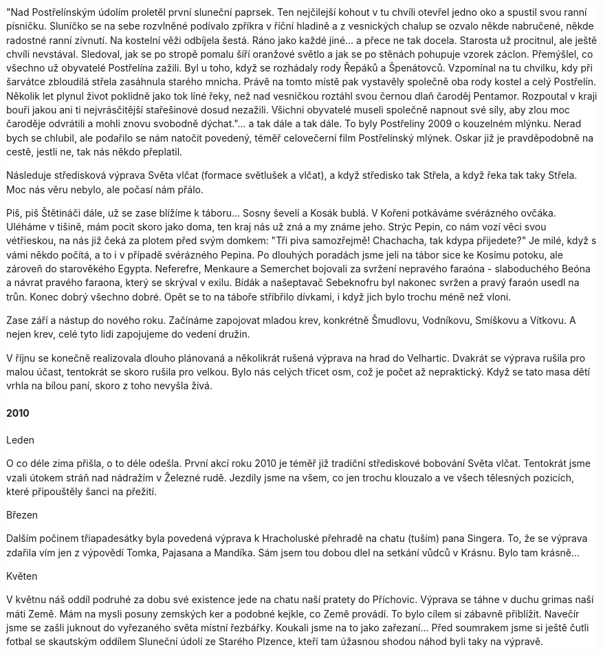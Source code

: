 "Nad Postřelínským údolím proletěl první sluneční paprsek. Ten nejčilejší kohout v tu chvíli otevřel jedno oko a spustil svou ranní písničku. Sluníčko se na sebe rozvlněné podívalo zpříkra v říční hladině a z vesnických chalup se ozvalo někde nabručené, někde radostné ranní zívnutí. Na kostelní věži odbíjela šestá. Ráno jako každé jiné... a přece ne tak docela. Starosta už procitnul, ale ještě chvíli nevstával. Sledoval, jak se po stropě pomalu šíří oranžové světlo a jak se po stěnách pohupuje vzorek záclon. Přemýšlel, co všechno už obyvatelé Postřelína zažili. Byl u toho, když se rozhádaly rody Řepáků a Špenátovců. Vzpomínal na tu chvilku, kdy při šarvátce zbloudilá střela zasáhnula starého mnicha. Právě na tomto místě pak vystavěly společně oba rody kostel a celý Postřelín. Několik let plynul život poklidně jako tok líné řeky, než nad vesničkou roztáhl svou černou dlaň čaroděj Pentamor. Rozpoutal v kraji bouři jakou ani ti nejvrásčitější stařešinové dosud nezažili. Všichni obyvatelé museli společně napnout své síly, aby zlou moc čaroděje odvrátili a mohli znovu svobodně dýchat."... a tak dále a tak dále. To byly Postřeliny 2009 o kouzelném mlýnku. Nerad bych se chlubil, ale podařilo se nám natočit povedený, téměř celovečerní film Postřelínský mlýnek. Oskar již je pravděpodobně na cestě, jestli ne, tak nás někdo přeplatil.

Následuje středisková výprava Světa vlčat (formace světlušek a vlčat), a když středisko tak Střela, a když řeka tak taky Střela. Moc nás věru nebylo, ale počasí nám přálo.

Piš, piš Štětináči dále, už se zase blížíme k táboru... Sosny ševelí a Kosák bublá. V Kořeni potkáváme svérázného ovčáka. Uléháme v tišině, mám pocit skoro jako doma, ten kraj nás už zná a my známe jeho. Strýc Pepin, co nám vozí věci svou vétřieskou, na nás již čeká za plotem před svým domkem: "Tři piva samozřejmě! Chachacha, tak kdypa přijedete?" Je milé, když s vámi někdo počítá, a to i v případě svérázného Pepina. Po dlouhých poradách jsme jeli na tábor sice ke Kosímu potoku, ale zároveň do starověkého Egypta. Neferefre, Menkaure a Semerchet bojovali za svržení nepravého faraóna - slaboduchého Beóna a návrat pravého faraona, který se skrýval v exilu. Bídák a našeptavač Sebeknofru byl nakonec svržen a pravý faraón usedl na trůn. Konec dobrý všechno dobré. Opět se to na táboře stříbřilo dívkami, i když jich bylo trochu méně než vloni.

Zase září a nástup do nového roku. Začínáme zapojovat mladou krev, konkrétně Šmudlovu, Vodníkovu, Smíškovu a Vítkovu. A nejen krev, celé tyto lidi zapojujeme do vedení družin.

V říjnu se konečně realizovala dlouho plánovaná a několikrát rušená výprava na hrad do Velhartic. Dvakrát se výprava rušila pro malou účast, tentokrát se skoro rušila pro velkou. Bylo nás celých třicet osm, což je počet až nepraktický. Když se tato masa dětí vrhla na bílou paní, skoro z toho nevyšla živá.


#### 2010

Leden

O co déle zima přišla, o to déle odešla. První akcí roku 2010 je téměř již tradiční střediskové bobování Světa vlčat. Tentokrát jsme vzali útokem stráň nad nádražím v Železné rudě. Jezdily jsme na všem, co jen trochu klouzalo a ve všech tělesných pozicích, které připouštěly šanci na přežití.

Březen

Dalším počinem třiapadesátky byla povedená výprava k Hracholuské přehradě na chatu (tuším) pana Singera. To, že se výprava zdařila vím jen z výpovědí Tomka, Pajasana a Mandíka. Sám jsem tou dobou dlel na setkání vůdců v Krásnu. Bylo tam krásně...

Květen

V květnu náš oddíl podruhé za dobu své existence jede na chatu naší pratety do Příchovic. Výprava se táhne v duchu grimas naší máti Země. Mám na mysli posuny zemských ker a podobné kejkle, co Země provádí. To bylo cílem si zábavně přiblížit. Navečír jsme se zašli juknout do vyřezaného světa místní řezbářky. Koukali jsme na to jako zařezaní... Před soumrakem jsme si ještě čutli fotbal se skautským oddílem Sluneční údolí ze Starého Plzence, kteří tam úžasnou shodou náhod byli taky na výpravě.
